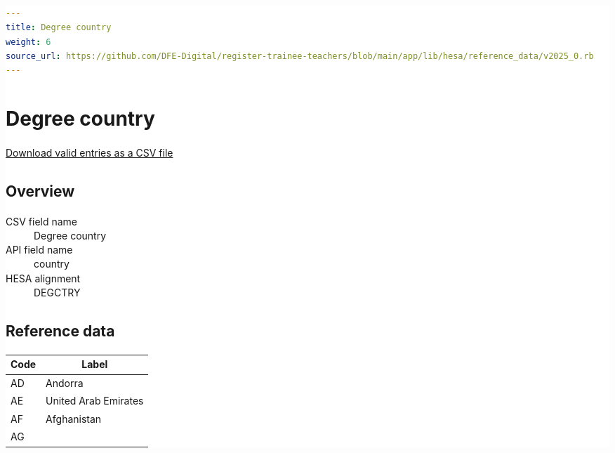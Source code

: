 ```yaml
---
title: Degree country
weight: 6
source_url: https://github.com/DFE-Digital/register-trainee-teachers/blob/main/app/lib/hesa/reference_data/v2025_0.rb
---
```


<h1 id="degree-country">Degree country</h1>

<p><a href="/reference-data/v2025.0/country/download">Download valid entries as a CSV file</a></p>

<h2 id="overview">Overview</h2>

<dl class="govuk-summary-list">
  <div class="govuk-summary-list__row">
    <dt class="govuk-summary-list__key">
      CSV field name
    </dt>
    <dd class="govuk-summary-list__value">
      Degree country
    </dd>
  </div>
  <div class="govuk-summary-list__row">
    <dt class="govuk-summary-list__key">
      API field name
    </dt>
    <dd class="govuk-summary-list__value">
      country
    </dd>
  </div>
  <div class="govuk-summary-list__row">
    <dt class="govuk-summary-list__key">
      HESA alignment
    </dt>
    <dd class="govuk-summary-list__value">
      DEGCTRY
    </dd>
  </div>
</dl>

<h2 id="reference-data">Reference data</h2>

<table class="govuk-table">
  <thead class="govuk-table__head">
    <tr class="govuk-table__row">
      <th scope="col" class="govuk-table__header">Code</th>
      <th scope="col" class="govuk-table__header">Label</th>
    </tr>
  </thead>
  <tbody class="govuk-table__body">
      <tr class="govuk-table__row">
        <td class="govuk-table__cell">AD</td>
        <td class="govuk-table__cell">Andorra</td>
      </tr>
      <tr class="govuk-table__row">
        <td class="govuk-table__cell">AE</td>
        <td class="govuk-table__cell">United Arab Emirates</td>
      </tr>
      <tr class="govuk-table__row">
        <td class="govuk-table__cell">AF</td>
        <td class="govuk-table__cell">Afghanistan</td>
      </tr>
      <tr class="govuk-table__row">
        <td class="govuk-table__cell">AG</td>